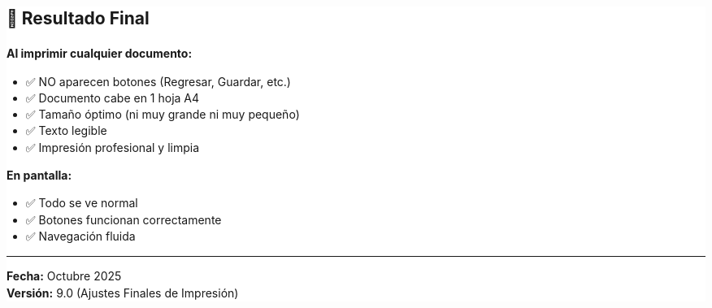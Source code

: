 
## 🎯 Resultado Final

**Al imprimir cualquier documento:**
- ✅ NO aparecen botones (Regresar, Guardar, etc.)
- ✅ Documento cabe en 1 hoja A4
- ✅ Tamaño óptimo (ni muy grande ni muy pequeño)
- ✅ Texto legible
- ✅ Impresión profesional y limpia

**En pantalla:**
- ✅ Todo se ve normal
- ✅ Botones funcionan correctamente
- ✅ Navegación fluida

---

**Fecha:** Octubre 2025  
**Versión:** 9.0 (Ajustes Finales de Impresión)

